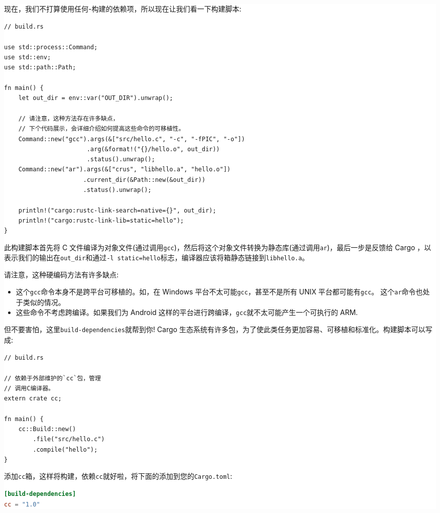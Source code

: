 现在，我们不打算使用任何-构建的依赖项，所以现在让我们看一下构建脚本:

```rust,no_run
// build.rs

use std::process::Command;
use std::env;
use std::path::Path;

fn main() {
    let out_dir = env::var("OUT_DIR").unwrap();

    // 请注意，这种方法存在许多缺点，
    // 下个代码展示，会详细介绍如何提高这些命令的可移植性。
    Command::new("gcc").args(&["src/hello.c", "-c", "-fPIC", "-o"])
                       .arg(&format!("{}/hello.o", out_dir))
                       .status().unwrap();
    Command::new("ar").args(&["crus", "libhello.a", "hello.o"])
                      .current_dir(&Path::new(&out_dir))
                      .status().unwrap();

    println!("cargo:rustc-link-search=native={}", out_dir);
    println!("cargo:rustc-link-lib=static=hello");
}
```

此构建脚本首先将 C 文件编译为对象文件(通过调用`gcc`)，然后将这个对象文件转换为静态库(通过调用`ar`)，最后一步是反馈给 Cargo ，以表示我们的输出在`out_dir`和通过`-l static=hello`标志，编译器应该将箱静态链接到`libhello.a`。

请注意，这种硬编码方法有许多缺点:

- 这个`gcc`命令本身不是跨平台可移植的。如，在 Windows 平台不太可能`gcc`，甚至不是所有 UNIX 平台都可能有`gcc`。 这个`ar`命令也处于类似的情况。
- 这些命令不考虑跨编译。如果我们为 Android 这样的平台进行跨编译，`gcc`就不太可能产生一个可执行的 ARM.

但不要害怕，这里`build-dependencies`就帮到你! Cargo 生态系统有许多包，为了使此类任务更加容易、可移植和标准化。构建脚本可以写成:

```rust,ignore
// build.rs

// 依赖于外部维护的`cc`包，管理
// 调用C编译器。
extern crate cc;

fn main() {
    cc::Build::new()
        .file("src/hello.c")
        .compile("hello");
}
```

添加`cc`箱，这样将构建，依赖`cc`就好啦，将下面的添加到您的`Cargo.toml`:

```toml
[build-dependencies]
cc = "1.0"
```


[env]: ./environment-variables.zh.md
[links]: #the-links-manifest-key
[star-sys]: #a-sys-packages
[git2-rs]: https://github.com/alexcrichton/git2-rs/tree/master/libgit2-sys
[libgit2]: https://github.com/libgit2/libgit2